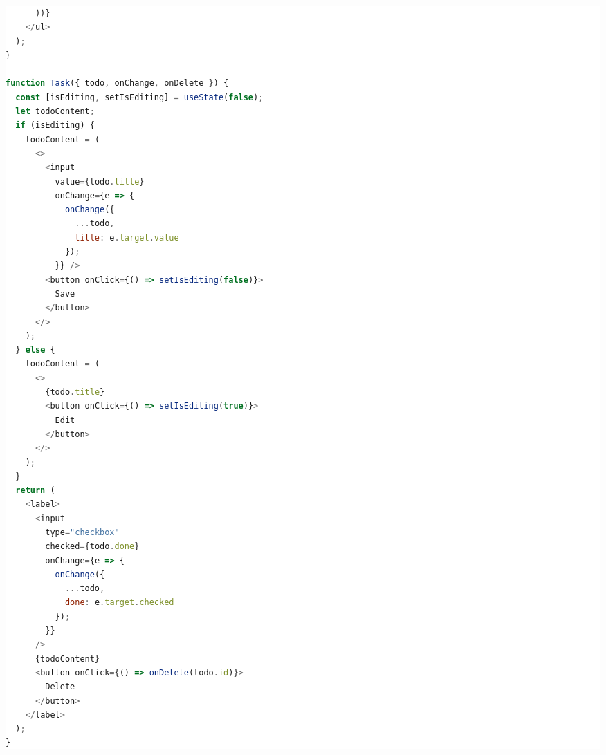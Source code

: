 ```js src/TaskList.js
      ))}
    </ul>
  );
}

function Task({ todo, onChange, onDelete }) {
  const [isEditing, setIsEditing] = useState(false);
  let todoContent;
  if (isEditing) {
    todoContent = (
      <>
        <input
          value={todo.title}
          onChange={e => {
            onChange({
              ...todo,
              title: e.target.value
            });
          }} />
        <button onClick={() => setIsEditing(false)}>
          Save
        </button>
      </>
    );
  } else {
    todoContent = (
      <>
        {todo.title}
        <button onClick={() => setIsEditing(true)}>
          Edit
        </button>
      </>
    );
  }
  return (
    <label>
      <input
        type="checkbox"
        checked={todo.done}
        onChange={e => {
          onChange({
            ...todo,
            done: e.target.checked
          });
        }}
      />
      {todoContent}
      <button onClick={() => onDelete(todo.id)}>
        Delete
      </button>
    </label>
  );
}
```
